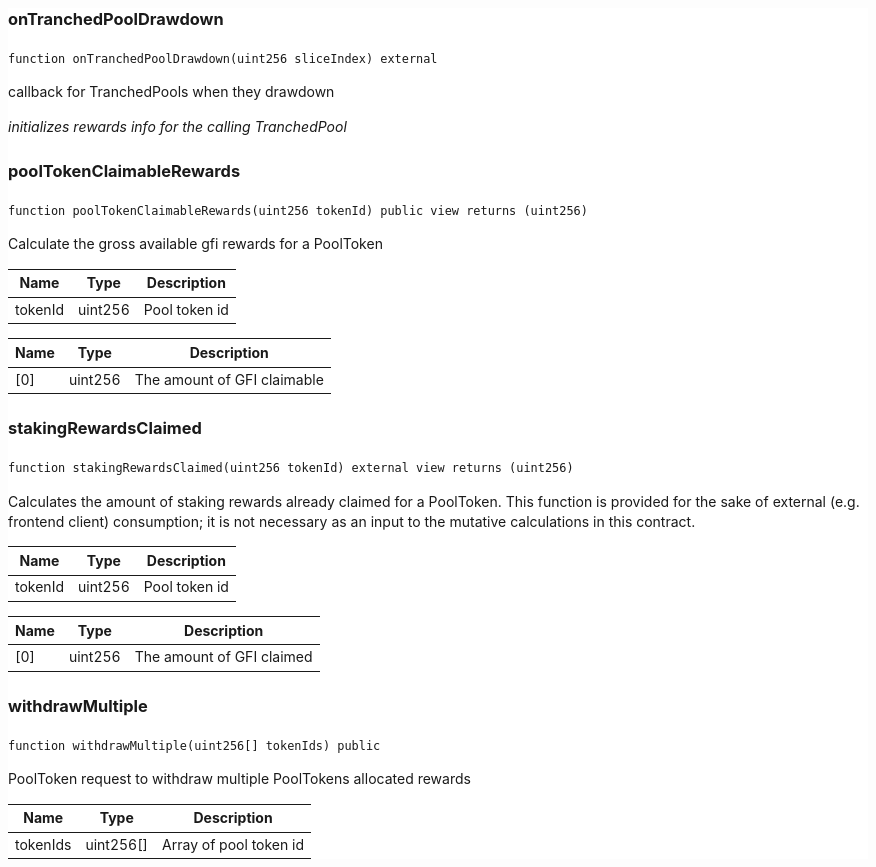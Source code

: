 ### onTranchedPoolDrawdown

```solidity
function onTranchedPoolDrawdown(uint256 sliceIndex) external
```

callback for TranchedPools when they drawdown

_initializes rewards info for the calling TranchedPool_

### poolTokenClaimableRewards

```solidity
function poolTokenClaimableRewards(uint256 tokenId) public view returns (uint256)
```

Calculate the gross available gfi rewards for a PoolToken

| Name | Type | Description |
| ---- | ---- | ----------- |
| tokenId | uint256 | Pool token id |

| Name | Type | Description |
| ---- | ---- | ----------- |
| [0] | uint256 | The amount of GFI claimable |

### stakingRewardsClaimed

```solidity
function stakingRewardsClaimed(uint256 tokenId) external view returns (uint256)
```

Calculates the amount of staking rewards already claimed for a PoolToken.
This function is provided for the sake of external (e.g. frontend client) consumption;
it is not necessary as an input to the mutative calculations in this contract.

| Name | Type | Description |
| ---- | ---- | ----------- |
| tokenId | uint256 | Pool token id |

| Name | Type | Description |
| ---- | ---- | ----------- |
| [0] | uint256 | The amount of GFI claimed |

### withdrawMultiple

```solidity
function withdrawMultiple(uint256[] tokenIds) public
```

PoolToken request to withdraw multiple PoolTokens allocated rewards

| Name | Type | Description |
| ---- | ---- | ----------- |
| tokenIds | uint256[] | Array of pool token id |
